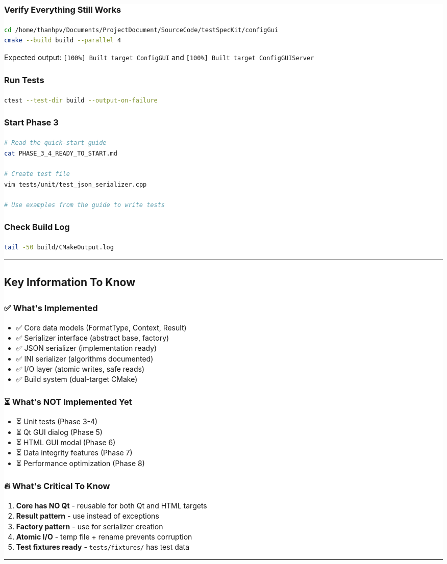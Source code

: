 ### Verify Everything Still Works
```bash
cd /home/thanhpv/Documents/ProjectDocument/SourceCode/testSpecKit/configGui
cmake --build build --parallel 4
```

Expected output: `[100%] Built target ConfigGUI` and `[100%] Built target ConfigGUIServer`

### Run Tests
```bash
ctest --test-dir build --output-on-failure
```

### Start Phase 3
```bash
# Read the quick-start guide
cat PHASE_3_4_READY_TO_START.md

# Create test file
vim tests/unit/test_json_serializer.cpp

# Use examples from the guide to write tests
```

### Check Build Log
```bash
tail -50 build/CMakeOutput.log
```

---

## Key Information To Know

### ✅ What's Implemented
- ✅ Core data models (FormatType, Context, Result)
- ✅ Serializer interface (abstract base, factory)
- ✅ JSON serializer (implementation ready)
- ✅ INI serializer (algorithms documented)
- ✅ I/O layer (atomic writes, safe reads)
- ✅ Build system (dual-target CMake)

### ⏳ What's NOT Implemented Yet
- ⏳ Unit tests (Phase 3-4)
- ⏳ Qt GUI dialog (Phase 5)
- ⏳ HTML GUI modal (Phase 6)
- ⏳ Data integrity features (Phase 7)
- ⏳ Performance optimization (Phase 8)

### 🔥 What's Critical To Know
1. **Core has NO Qt** - reusable for both Qt and HTML targets
2. **Result<T> pattern** - use instead of exceptions
3. **Factory pattern** - use for serializer creation
4. **Atomic I/O** - temp file + rename prevents corruption
5. **Test fixtures ready** - `tests/fixtures/` has test data

---